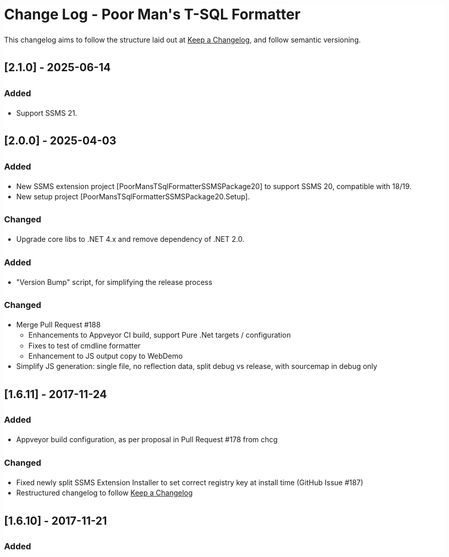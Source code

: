 # Change Log - Poor Man's T-SQL Formatter

This changelog aims to follow the structure laid out at [Keep a Changelog](http://keepachangelog.com/), and follow semantic versioning.

## [2.1.0] - 2025-06-14
### Added
* Support SSMS 21.

## [2.0.0] - 2025-04-03

### Added
* New SSMS extension project [PoorMansTSqlFormatterSSMSPackage20] to support SSMS 20, compatible with 18/19.
* New setup project [PoorMansTSqlFormatterSSMSPackage20.Setup].

### Changed
* Upgrade core libs to .NET 4.x and remove dependency of .NET 2.0.

### Added 

* "Version Bump" script, for simplifying the release process

### Changed

* Merge Pull Request #188
    * Enhancements to Appveyor CI build, support Pure .Net targets / configuration
    * Fixes to test of cmdline formatter
    * Enhancement to JS output copy to WebDemo
* Simplify JS generation: single file, no reflection data, split debug vs release, with sourcemap in debug only

## [1.6.11] - 2017-11-24

### Added 

* Appveyor build configuration, as per proposal in Pull Request #178 from chcg

### Changed

* Fixed newly split SSMS Extension Installer to set correct registry key at install time (GitHub Issue #187) 
* Restructured changelog to follow [Keep a Changelog](http://keepachangelog.com/)

## [1.6.10] - 2017-11-21

### Added 
